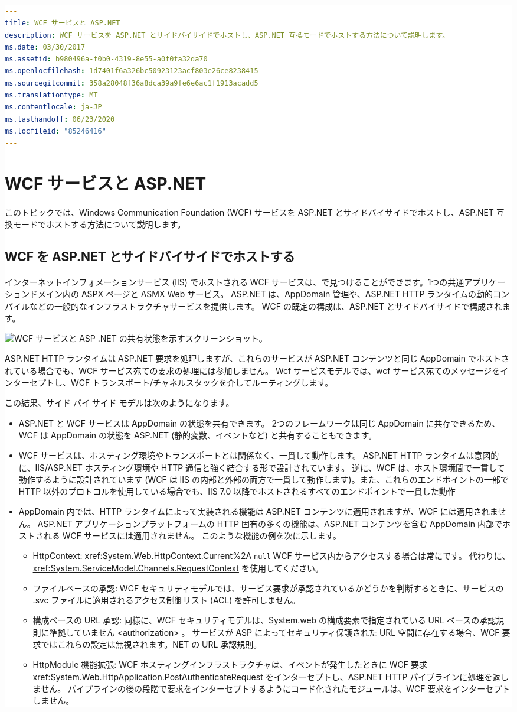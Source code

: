 ```yaml
---
title: WCF サービスと ASP.NET
description: WCF サービスを ASP.NET とサイドバイサイドでホストし、ASP.NET 互換モードでホストする方法について説明します。
ms.date: 03/30/2017
ms.assetid: b980496a-f0b0-4319-8e55-a0f0fa32da70
ms.openlocfilehash: 1d7401f6a326bc50923123acf803e26ce8238415
ms.sourcegitcommit: 358a28048f36a8dca39a9fe6e6ac1f1913acadd5
ms.translationtype: MT
ms.contentlocale: ja-JP
ms.lasthandoff: 06/23/2020
ms.locfileid: "85246416"
---
```

# <a name="wcf-services-and-aspnet"></a>WCF サービスと ASP.NET

このトピックでは、Windows Communication Foundation (WCF) サービスを ASP.NET とサイドバイサイドでホストし、ASP.NET 互換モードでホストする方法について説明します。

## <a name="hosting-wcf-side-by-side-with-aspnet"></a>WCF を ASP.NET とサイドバイサイドでホストする

インターネットインフォメーションサービス (IIS) でホストされる WCF サービスは、で見つけることができます。1つの共通アプリケーションドメイン内の ASPX ページと ASMX Web サービス。 ASP.NET は、AppDomain 管理や、ASP.NET HTTP ランタイムの動的コンパイルなどの一般的なインフラストラクチャサービスを提供します。 WCF の既定の構成は、ASP.NET とサイドバイサイドで構成されます。

![WCF サービスと ASP .NET の共有状態を示すスクリーンショット。](./media/wcf-services-and-aspnet/windows-communication-foundation-services-asp-dotnet-configuration.gif)

ASP.NET HTTP ランタイムは ASP.NET 要求を処理しますが、これらのサービスが ASP.NET コンテンツと同じ AppDomain でホストされている場合でも、WCF サービス宛ての要求の処理には参加しません。 Wcf サービスモデルでは、wcf サービス宛てのメッセージをインターセプトし、WCF トランスポート/チャネルスタックを介してルーティングします。

この結果、サイド バイ サイド モデルは次のようになります。

- ASP.NET と WCF サービスは AppDomain の状態を共有できます。 2つのフレームワークは同じ AppDomain に共存できるため、WCF は AppDomain の状態を ASP.NET (静的変数、イベントなど) と共有することもできます。

- WCF サービスは、ホスティング環境やトランスポートとは関係なく、一貫して動作します。 ASP.NET HTTP ランタイムは意図的に、IIS/ASP.NET ホスティング環境や HTTP 通信と強く結合する形で設計されています。 逆に、WCF は、ホスト環境間で一貫して動作するように設計されています (WCF は IIS の内部と外部の両方で一貫して動作します)。また、これらのエンドポイントの一部で HTTP 以外のプロトコルを使用している場合でも、IIS 7.0 以降でホストされるすべてのエンドポイントで一貫した動作

- AppDomain 内では、HTTP ランタイムによって実装される機能は ASP.NET コンテンツに適用されますが、WCF には適用されません。 ASP.NET アプリケーションプラットフォームの HTTP 固有の多くの機能は、ASP.NET コンテンツを含む AppDomain 内部でホストされる WCF サービスには適用されません。 このような機能の例を次に示します。

  - HttpContext: <xref:System.Web.HttpContext.Current%2A> `null` WCF サービス内からアクセスする場合は常にです。 代わりに、<xref:System.ServiceModel.Channels.RequestContext> を使用してください。

  - ファイルベースの承認: WCF セキュリティモデルでは、サービス要求が承認されているかどうかを判断するときに、サービスの .svc ファイルに適用されるアクセス制御リスト (ACL) を許可しません。

  - 構成ベースの URL 承認: 同様に、WCF セキュリティモデルは、System.web の構成要素で指定されている URL ベースの承認規則に準拠していません \<authorization> 。 サービスが ASP によってセキュリティ保護された URL 空間に存在する場合、WCF 要求ではこれらの設定は無視されます。NET の URL 承認規則。

  - HttpModule 機能拡張: WCF ホスティングインフラストラクチャは、イベントが発生したときに WCF 要求 <xref:System.Web.HttpApplication.PostAuthenticateRequest> をインターセプトし、ASP.NET HTTP パイプラインに処理を返しません。 パイプラインの後の段階で要求をインターセプトするようにコード化されたモジュールは、WCF 要求をインターセプトしません。
